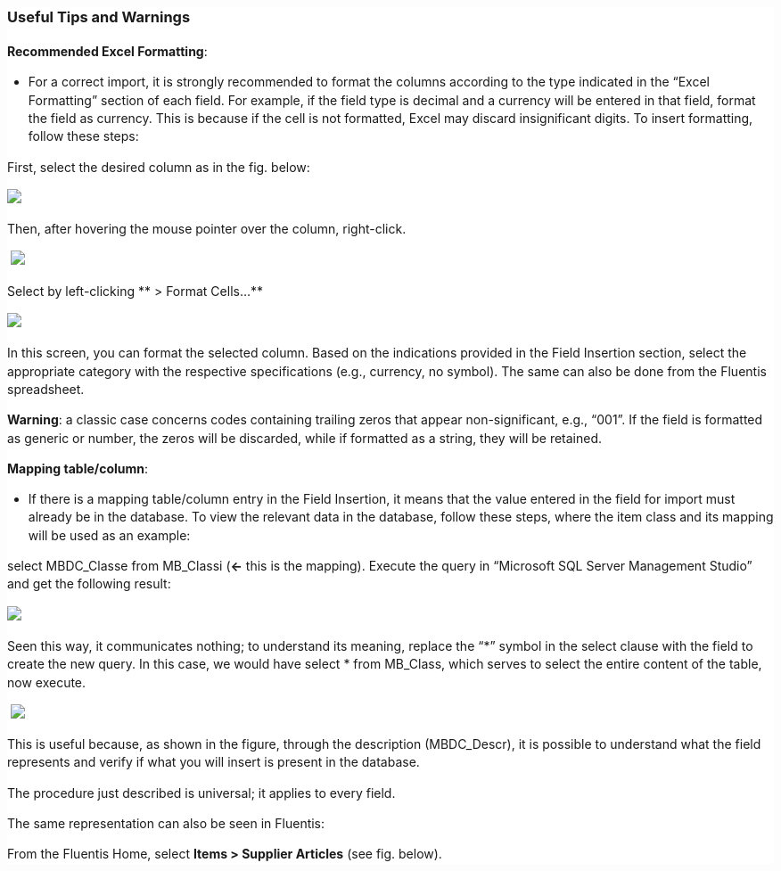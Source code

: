 ### Useful Tips and Warnings

**Recommended Excel Formatting**:

- For a correct import, it is strongly recommended to format the columns according to the type indicated in the “Excel Formatting” section of each field. For example, if the field type is decimal and a currency will be entered in that field, format the field as currency. This is because if the cell is not formatted, Excel may discard insignificant digits. To insert formatting, follow these steps:

First, select the desired column as in the fig. below:

![](/img/it-it/applications/bizlink/import-purchase-price-lists/image15.png)


Then, after hovering the mouse pointer over the column, right-click.

 ![](/img/it-it/applications/bizlink/import-purchase-price-lists/image16.png)


Select by left-clicking ** > Format Cells…**

![](/img/it-it/applications/bizlink/import-purchase-price-lists/image17.png) 

In this screen, you can format the selected column. Based on the indications provided in the Field Insertion section, select the appropriate category with the respective specifications (e.g., currency, no symbol). The same can also be done from the Fluentis spreadsheet.

**Warning**: a classic case concerns codes containing trailing zeros that appear non-significant, e.g., “001”. If the field is formatted as generic or number, the zeros will be discarded, while if formatted as a string, they will be retained.

**Mapping table/column**:

- If there is a mapping table/column entry in the Field Insertion, it means that the value entered in the field for import must already be in the database. To view the relevant data in the database, follow these steps, where the item class and its mapping will be used as an example:

select MBDC_Classe from MB_Classi (**\<-** this is the mapping). Execute the query in “Microsoft SQL Server Management Studio” and get the following result:

![](/img/it-it/applications/bizlink/import-purchase-price-lists/image18.png) 

Seen this way, it communicates nothing; to understand its meaning, replace the “*” symbol in the select clause with the field to create the new query. In this case, we would have select * from MB_Class, which serves to select the entire content of the table, now execute.

 ![](/img/it-it/applications/bizlink/import-purchase-price-lists/image19.png)

This is useful because, as shown in the figure, through the description (MBDC_Descr), it is possible to understand what the field represents and verify if what you will insert is present in the database.

The procedure just described is universal; it applies to every field.

The same representation can also be seen in Fluentis:

From the Fluentis Home, select **Items > Supplier Articles** (see fig. below).
